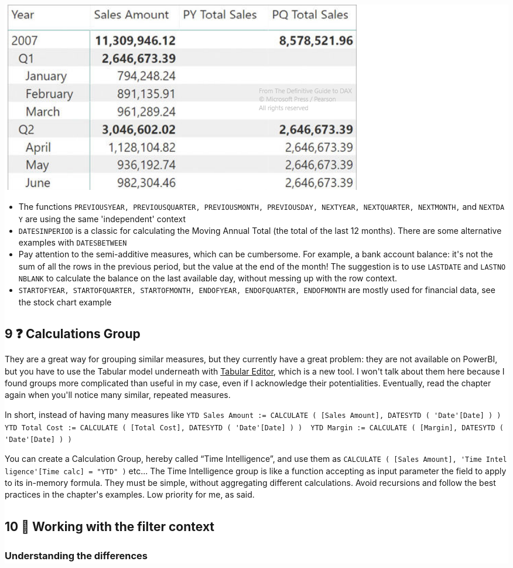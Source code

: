 ![PARALLELPERIOD](https://raw.githubusercontent.com/mutt0-ds/mutt0-ds.github.io/master/images/definitive_guide_dax/dax_8.png)

- The functions `PREVIOUSYEAR, PREVIOUSQUARTER, PREVIOUSMONTH, PREVIOUSDAY, NEXTYEAR, NEXTQUARTER, NEXTMONTH,` and `NEXTDAY` are using the same 'independent' context
- `DATESINPERIOD` is a classic for calculating the Moving Annual Total (the total of the last 12 months). There are some alternative examples with `DATESBETWEEN`
- Pay attention to the semi-additive measures, which can be cumbersome. For example, a bank account balance: it's not the sum of all the rows in the previous period, but the value at the end of the month! The suggestion is to use `LASTDATE` and `LASTNONBLANK` to calculate the balance on the last available day, without messing up with the row context.
- `STARTOFYEAR, STARTOFQUARTER, STARTOFMONTH, ENDOFYEAR, ENDOFQUARTER, ENDOFMONTH` are mostly used for financial data, see the stock chart example

## 9 ❓ Calculations Group

They are a great way for grouping similar measures, but they currently have a great problem: they are not available on PowerBI, but you have to use the Tabular model underneath with [Tabular Editor](https://tabulareditor.github.io/), which is a new tool. I won't talk about them here because I found groups more complicated than useful in my case, even if I acknowledge their potentialities. Eventually, read the chapter again when you'll notice many similar, repeated measures.

In short, instead of having many measures like
`YTD Sales Amount := CALCULATE ( [Sales Amount], DATESYTD ( 'Date'[Date] ) )  YTD Total Cost := CALCULATE ( [Total Cost], DATESYTD ( 'Date'[Date] ) )  YTD Margin := CALCULATE ( [Margin], DATESYTD ( 'Date'[Date] ) )`

You can create a Calculation Group, hereby called “Time Intelligence”, and use them as `CALCULATE ( [Sales Amount], 'Time Intelligence'[Time calc] = "YTD" )` etc... The Time Intelligence group is like a function accepting as input parameter the field to apply to its in-memory formula. They must be simple, without aggregating different calculations. Avoid recursions and follow the best practices in the chapter's examples. Low priority for me, as said.

## 10 🔄 Working with the filter context

### Understanding the differences
